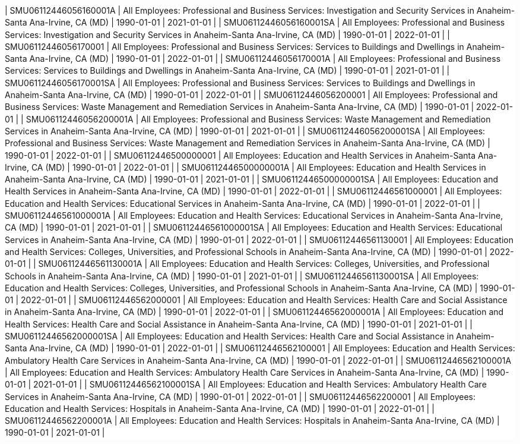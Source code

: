 | SMU06112446056160001A  | All Employees: Professional and Business Services: Investigation and Security Services in Anaheim-Santa Ana-Irvine, CA (MD)                                          | 1990-01-01          | 2021-01-01        |
| SMU06112446056160001SA | All Employees: Professional and Business Services: Investigation and Security Services in Anaheim-Santa Ana-Irvine, CA (MD)                                          | 1990-01-01          | 2022-01-01        |
| SMU06112446056170001   | All Employees: Professional and Business Services: Services to Buildings and Dwellings in Anaheim-Santa Ana-Irvine, CA (MD)                                          | 1990-01-01          | 2022-01-01        |
| SMU06112446056170001A  | All Employees: Professional and Business Services: Services to Buildings and Dwellings in Anaheim-Santa Ana-Irvine, CA (MD)                                          | 1990-01-01          | 2021-01-01        |
| SMU06112446056170001SA | All Employees: Professional and Business Services: Services to Buildings and Dwellings in Anaheim-Santa Ana-Irvine, CA (MD)                                          | 1990-01-01          | 2022-01-01        |
| SMU06112446056200001   | All Employees: Professional and Business Services: Waste Management and Remediation Services in Anaheim-Santa Ana-Irvine, CA (MD)                                    | 1990-01-01          | 2022-01-01        |
| SMU06112446056200001A  | All Employees: Professional and Business Services: Waste Management and Remediation Services in Anaheim-Santa Ana-Irvine, CA (MD)                                    | 1990-01-01          | 2021-01-01        |
| SMU06112446056200001SA | All Employees: Professional and Business Services: Waste Management and Remediation Services in Anaheim-Santa Ana-Irvine, CA (MD)                                    | 1990-01-01          | 2022-01-01        |
| SMU06112446500000001   | All Employees: Education and Health Services in Anaheim-Santa Ana-Irvine, CA (MD)                                                                                    | 1990-01-01          | 2022-01-01        |
| SMU06112446500000001A  | All Employees: Education and Health Services in Anaheim-Santa Ana-Irvine, CA (MD)                                                                                    | 1990-01-01          | 2021-01-01        |
| SMU06112446500000001SA | All Employees: Education and Health Services in Anaheim-Santa Ana-Irvine, CA (MD)                                                                                    | 1990-01-01          | 2022-01-01        |
| SMU06112446561000001   | All Employees: Education and Health Services: Educational Services in Anaheim-Santa Ana-Irvine, CA (MD)                                                              | 1990-01-01          | 2022-01-01        |
| SMU06112446561000001A  | All Employees: Education and Health Services: Educational Services in Anaheim-Santa Ana-Irvine, CA (MD)                                                              | 1990-01-01          | 2021-01-01        |
| SMU06112446561000001SA | All Employees: Education and Health Services: Educational Services in Anaheim-Santa Ana-Irvine, CA (MD)                                                              | 1990-01-01          | 2022-01-01        |
| SMU06112446561130001   | All Employees: Education and Health Services: Colleges, Universities, and Professional Schools in Anaheim-Santa Ana-Irvine, CA (MD)                                  | 1990-01-01          | 2022-01-01        |
| SMU06112446561130001A  | All Employees: Education and Health Services: Colleges, Universities, and Professional Schools in Anaheim-Santa Ana-Irvine, CA (MD)                                  | 1990-01-01          | 2021-01-01        |
| SMU06112446561130001SA | All Employees: Education and Health Services: Colleges, Universities, and Professional Schools in Anaheim-Santa Ana-Irvine, CA (MD)                                  | 1990-01-01          | 2022-01-01        |
| SMU06112446562000001   | All Employees: Education and Health Services: Health Care and Social Assistance in Anaheim-Santa Ana-Irvine, CA (MD)                                                 | 1990-01-01          | 2022-01-01        |
| SMU06112446562000001A  | All Employees: Education and Health Services: Health Care and Social Assistance in Anaheim-Santa Ana-Irvine, CA (MD)                                                 | 1990-01-01          | 2021-01-01        |
| SMU06112446562000001SA | All Employees: Education and Health Services: Health Care and Social Assistance in Anaheim-Santa Ana-Irvine, CA (MD)                                                 | 1990-01-01          | 2022-01-01        |
| SMU06112446562100001   | All Employees: Education and Health Services: Ambulatory Health Care Services in Anaheim-Santa Ana-Irvine, CA (MD)                                                   | 1990-01-01          | 2022-01-01        |
| SMU06112446562100001A  | All Employees: Education and Health Services: Ambulatory Health Care Services in Anaheim-Santa Ana-Irvine, CA (MD)                                                   | 1990-01-01          | 2021-01-01        |
| SMU06112446562100001SA | All Employees: Education and Health Services: Ambulatory Health Care Services in Anaheim-Santa Ana-Irvine, CA (MD)                                                   | 1990-01-01          | 2022-01-01        |
| SMU06112446562200001   | All Employees: Education and Health Services: Hospitals in Anaheim-Santa Ana-Irvine, CA (MD)                                                                         | 1990-01-01          | 2022-01-01        |
| SMU06112446562200001A  | All Employees: Education and Health Services: Hospitals in Anaheim-Santa Ana-Irvine, CA (MD)                                                                         | 1990-01-01          | 2021-01-01        |